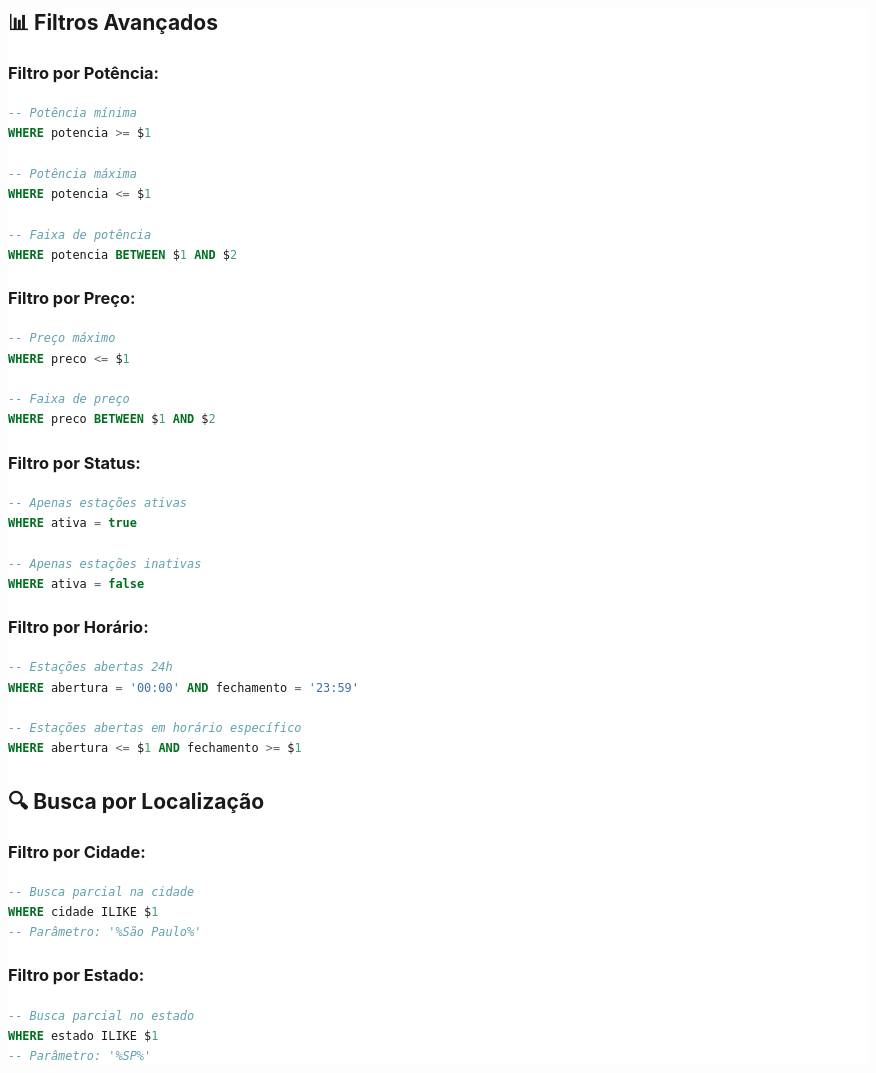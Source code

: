 ## 📊 Filtros Avançados

### **Filtro por Potência:**
```sql
-- Potência mínima
WHERE potencia >= $1

-- Potência máxima
WHERE potencia <= $1

-- Faixa de potência
WHERE potencia BETWEEN $1 AND $2
```

### **Filtro por Preço:**
```sql
-- Preço máximo
WHERE preco <= $1

-- Faixa de preço
WHERE preco BETWEEN $1 AND $2
```

### **Filtro por Status:**
```sql
-- Apenas estações ativas
WHERE ativa = true

-- Apenas estações inativas
WHERE ativa = false
```

### **Filtro por Horário:**
```sql
-- Estações abertas 24h
WHERE abertura = '00:00' AND fechamento = '23:59'

-- Estações abertas em horário específico
WHERE abertura <= $1 AND fechamento >= $1
```

## 🔍 Busca por Localização

### **Filtro por Cidade:**
```sql
-- Busca parcial na cidade
WHERE cidade ILIKE $1
-- Parâmetro: '%São Paulo%'
```

### **Filtro por Estado:**
```sql
-- Busca parcial no estado
WHERE estado ILIKE $1
-- Parâmetro: '%SP%'
```
